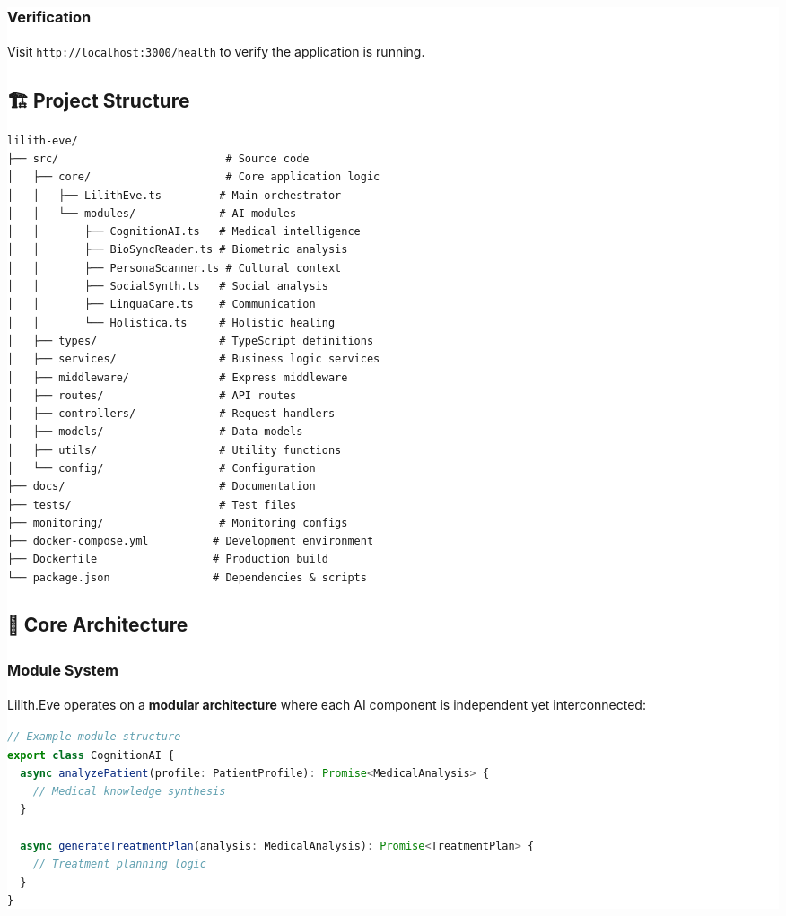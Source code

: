 ### **Verification**

Visit `http://localhost:3000/health` to verify the application is running.

## 🏗️ **Project Structure**

```
lilith-eve/
├── src/                          # Source code
│   ├── core/                     # Core application logic
│   │   ├── LilithEve.ts         # Main orchestrator
│   │   └── modules/             # AI modules
│   │       ├── CognitionAI.ts   # Medical intelligence
│   │       ├── BioSyncReader.ts # Biometric analysis
│   │       ├── PersonaScanner.ts # Cultural context
│   │       ├── SocialSynth.ts   # Social analysis
│   │       ├── LinguaCare.ts    # Communication
│   │       └── Holistica.ts     # Holistic healing
│   ├── types/                   # TypeScript definitions
│   ├── services/                # Business logic services
│   ├── middleware/              # Express middleware
│   ├── routes/                  # API routes
│   ├── controllers/             # Request handlers
│   ├── models/                  # Data models
│   ├── utils/                   # Utility functions
│   └── config/                  # Configuration
├── docs/                        # Documentation
├── tests/                       # Test files
├── monitoring/                  # Monitoring configs
├── docker-compose.yml          # Development environment
├── Dockerfile                  # Production build
└── package.json                # Dependencies & scripts
```

## 🧠 **Core Architecture**

### **Module System**

Lilith.Eve operates on a **modular architecture** where each AI component is independent yet interconnected:

```typescript
// Example module structure
export class CognitionAI {
  async analyzePatient(profile: PatientProfile): Promise<MedicalAnalysis> {
    // Medical knowledge synthesis
  }
  
  async generateTreatmentPlan(analysis: MedicalAnalysis): Promise<TreatmentPlan> {
    // Treatment planning logic
  }
}
```
